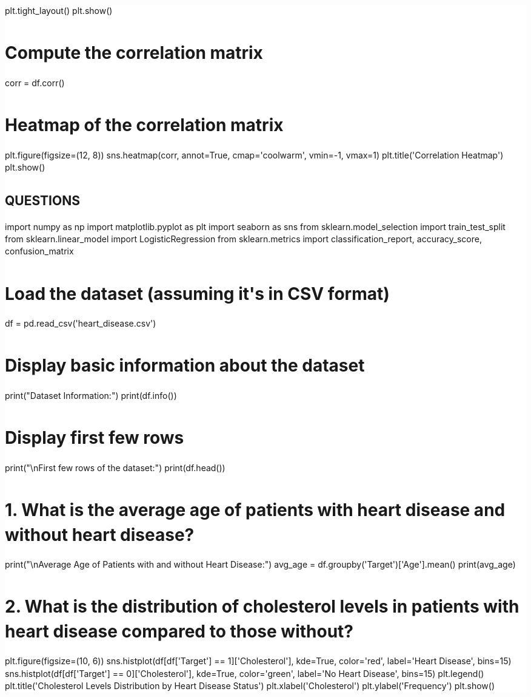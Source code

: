 plt.tight_layout()
plt.show()
# Compute the correlation matrix
corr = df.corr()

# Heatmap of the correlation matrix
plt.figure(figsize=(12, 8))
sns.heatmap(corr, annot=True, cmap='coolwarm', vmin=-1, vmax=1)
plt.title('Correlation Heatmap')
plt.show()

## QUESTIONS

import numpy as np
import matplotlib.pyplot as plt
import seaborn as sns
from sklearn.model_selection import train_test_split
from sklearn.linear_model import LogisticRegression
from sklearn.metrics import classification_report, accuracy_score, confusion_matrix

# Load the dataset (assuming it's in CSV format)
df = pd.read_csv('heart_disease.csv')

# Display basic information about the dataset
print("Dataset Information:")
print(df.info())

# Display first few rows
print("\nFirst few rows of the dataset:")
print(df.head())

# 1. What is the average age of patients with heart disease and without heart disease?
print("\nAverage Age of Patients with and without Heart Disease:")
avg_age = df.groupby('Target')['Age'].mean()
print(avg_age)

# 2. What is the distribution of cholesterol levels in patients with heart disease compared to those without?
plt.figure(figsize=(10, 6))
sns.histplot(df[df['Target'] == 1]['Cholesterol'], kde=True, color='red', label='Heart Disease', bins=15)
sns.histplot(df[df['Target'] == 0]['Cholesterol'], kde=True, color='green', label='No Heart Disease', bins=15)
plt.legend()
plt.title('Cholesterol Levels Distribution by Heart Disease Status')
plt.xlabel('Cholesterol')
plt.ylabel('Frequency')
plt.show()
